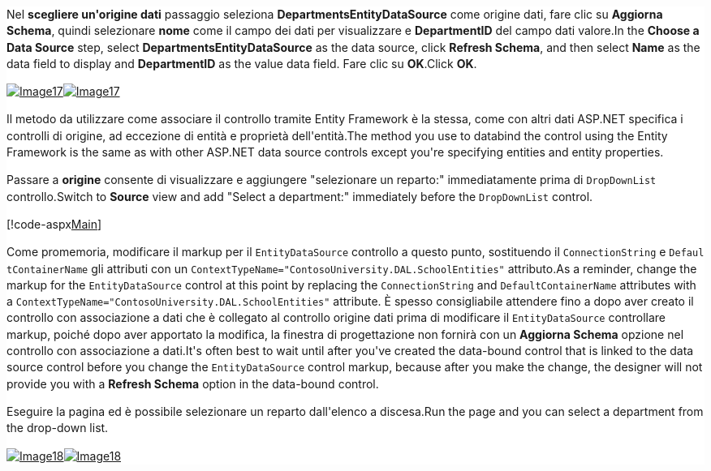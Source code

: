 <span data-ttu-id="11585-274">Nel **scegliere un'origine dati** passaggio seleziona **DepartmentsEntityDataSource** come origine dati, fare clic su **Aggiorna Schema**, quindi selezionare **nome** come il campo dei dati per visualizzare e **DepartmentID** del campo dati valore.</span><span class="sxs-lookup"><span data-stu-id="11585-274">In the **Choose a Data Source** step, select **DepartmentsEntityDataSource** as the data source, click **Refresh Schema**, and then select **Name** as the data field to display and **DepartmentID** as the value data field.</span></span> <span data-ttu-id="11585-275">Fare clic su **OK**.</span><span class="sxs-lookup"><span data-stu-id="11585-275">Click **OK**.</span></span>

<span data-ttu-id="11585-276">[![Image17](the-entity-framework-and-aspnet-getting-started-part-2/_static/image50.png)](the-entity-framework-and-aspnet-getting-started-part-2/_static/image49.png)</span><span class="sxs-lookup"><span data-stu-id="11585-276">[![Image17](the-entity-framework-and-aspnet-getting-started-part-2/_static/image50.png)](the-entity-framework-and-aspnet-getting-started-part-2/_static/image49.png)</span></span>

<span data-ttu-id="11585-277">Il metodo da utilizzare come associare il controllo tramite Entity Framework è la stessa, come con altri dati ASP.NET specifica i controlli di origine, ad eccezione di entità e proprietà dell'entità.</span><span class="sxs-lookup"><span data-stu-id="11585-277">The method you use to databind the control using the Entity Framework is the same as with other ASP.NET data source controls except you're specifying entities and entity properties.</span></span>

<span data-ttu-id="11585-278">Passare a **origine** consente di visualizzare e aggiungere "selezionare un reparto:" immediatamente prima di `DropDownList` controllo.</span><span class="sxs-lookup"><span data-stu-id="11585-278">Switch to **Source** view and add "Select a department:" immediately before the `DropDownList` control.</span></span>

[!code-aspx[Main](the-entity-framework-and-aspnet-getting-started-part-2/samples/sample10.aspx)]

<span data-ttu-id="11585-279">Come promemoria, modificare il markup per il `EntityDataSource` controllo a questo punto, sostituendo il `ConnectionString` e `DefaultContainerName` gli attributi con un `ContextTypeName="ContosoUniversity.DAL.SchoolEntities"` attributo.</span><span class="sxs-lookup"><span data-stu-id="11585-279">As a reminder, change the markup for the `EntityDataSource` control at this point by replacing the `ConnectionString` and `DefaultContainerName` attributes with a `ContextTypeName="ContosoUniversity.DAL.SchoolEntities"` attribute.</span></span> <span data-ttu-id="11585-280">È spesso consigliabile attendere fino a dopo aver creato il controllo con associazione a dati che è collegato al controllo origine dati prima di modificare il `EntityDataSource` controllare markup, poiché dopo aver apportato la modifica, la finestra di progettazione non fornirà con un **Aggiorna Schema** opzione nel controllo con associazione a dati.</span><span class="sxs-lookup"><span data-stu-id="11585-280">It's often best to wait until after you've created the data-bound control that is linked to the data source control before you change the `EntityDataSource` control markup, because after you make the change, the designer will not provide you with a **Refresh Schema** option in the data-bound control.</span></span>

<span data-ttu-id="11585-281">Eseguire la pagina ed è possibile selezionare un reparto dall'elenco a discesa.</span><span class="sxs-lookup"><span data-stu-id="11585-281">Run the page and you can select a department from the drop-down list.</span></span>

<span data-ttu-id="11585-282">[![Image18](the-entity-framework-and-aspnet-getting-started-part-2/_static/image52.png)](the-entity-framework-and-aspnet-getting-started-part-2/_static/image51.png)</span><span class="sxs-lookup"><span data-stu-id="11585-282">[![Image18](the-entity-framework-and-aspnet-getting-started-part-2/_static/image52.png)](the-entity-framework-and-aspnet-getting-started-part-2/_static/image51.png)</span></span>
